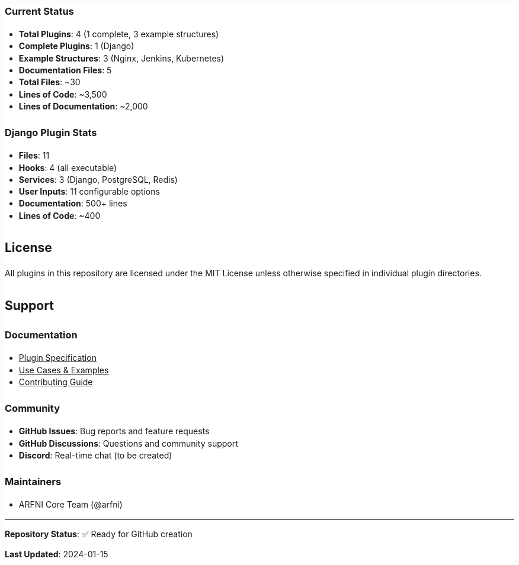 ### Current Status

- **Total Plugins**: 4 (1 complete, 3 example structures)
- **Complete Plugins**: 1 (Django)
- **Example Structures**: 3 (Nginx, Jenkins, Kubernetes)
- **Documentation Files**: 5
- **Total Files**: ~30
- **Lines of Code**: ~3,500
- **Lines of Documentation**: ~2,000

### Django Plugin Stats

- **Files**: 11
- **Hooks**: 4 (all executable)
- **Services**: 3 (Django, PostgreSQL, Redis)
- **User Inputs**: 11 configurable options
- **Documentation**: 500+ lines
- **Lines of Code**: ~400

## License

All plugins in this repository are licensed under the MIT License unless otherwise specified in individual plugin directories.

## Support

### Documentation
- [Plugin Specification](PLUGIN_SPECIFICATION.md)
- [Use Cases & Examples](PLUGIN_USE_CASES.md)
- [Contributing Guide](CONTRIBUTING.md)

### Community
- **GitHub Issues**: Bug reports and feature requests
- **GitHub Discussions**: Questions and community support
- **Discord**: Real-time chat (to be created)

### Maintainers
- ARFNI Core Team (@arfni)

---

**Repository Status**: ✅ Ready for GitHub creation

**Last Updated**: 2024-01-15
